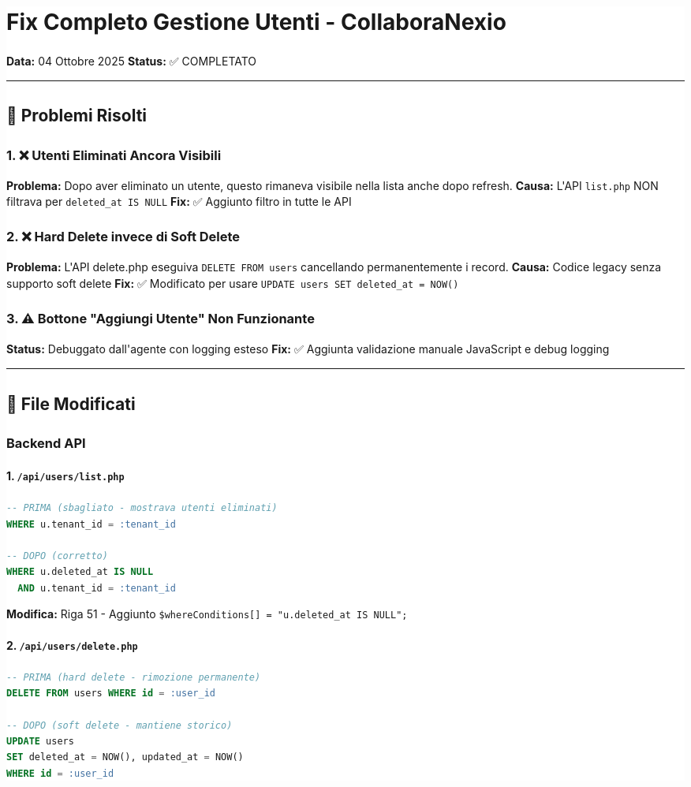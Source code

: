 # Fix Completo Gestione Utenti - CollaboraNexio

**Data:** 04 Ottobre 2025
**Status:** ✅ COMPLETATO

---

## 🎯 Problemi Risolti

### 1. ❌ Utenti Eliminati Ancora Visibili
**Problema:** Dopo aver eliminato un utente, questo rimaneva visibile nella lista anche dopo refresh.
**Causa:** L'API `list.php` NON filtrava per `deleted_at IS NULL`
**Fix:** ✅ Aggiunto filtro in tutte le API

### 2. ❌ Hard Delete invece di Soft Delete
**Problema:** L'API delete.php eseguiva `DELETE FROM users` cancellando permanentemente i record.
**Causa:** Codice legacy senza supporto soft delete
**Fix:** ✅ Modificato per usare `UPDATE users SET deleted_at = NOW()`

### 3. ⚠️ Bottone "Aggiungi Utente" Non Funzionante
**Status:** Debuggato dall'agente con logging esteso
**Fix:** ✅ Aggiunta validazione manuale JavaScript e debug logging

---

## 📝 File Modificati

### Backend API

#### 1. `/api/users/list.php`
```sql
-- PRIMA (sbagliato - mostrava utenti eliminati)
WHERE u.tenant_id = :tenant_id

-- DOPO (corretto)
WHERE u.deleted_at IS NULL
  AND u.tenant_id = :tenant_id
```

**Modifica:** Riga 51 - Aggiunto `$whereConditions[] = "u.deleted_at IS NULL";`

#### 2. `/api/users/delete.php`
```sql
-- PRIMA (hard delete - rimozione permanente)
DELETE FROM users WHERE id = :user_id

-- DOPO (soft delete - mantiene storico)
UPDATE users
SET deleted_at = NOW(), updated_at = NOW()
WHERE id = :user_id
```
